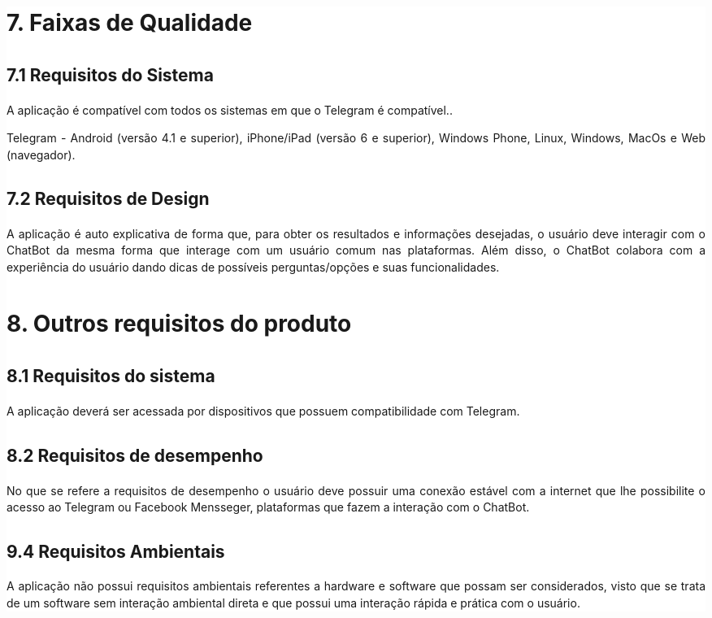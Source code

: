 # 7. Faixas de Qualidade

## 7.1 Requisitos do Sistema

<p align = "justify">A aplicação é compatível com todos os sistemas em que o Telegram é compatível..</p>
<p align = "justify">Telegram - Android (versão 4.1 e superior), iPhone/iPad (versão 6 e superior), Windows Phone, Linux, Windows, MacOs e Web (navegador).</p>


## 7.2 Requisitos de Design

<p align = "justify">A aplicação é auto explicativa de forma que, para obter os resultados e informações desejadas, o usuário deve interagir com o ChatBot da mesma forma que interage com um usuário comum nas plataformas. Além disso, o ChatBot colabora com a experiência do usuário dando dicas de possíveis perguntas/opções e suas funcionalidades.</p>

# 8. Outros requisitos do produto

## 8.1 Requisitos do sistema

<p align = "justify">A aplicação deverá ser acessada por dispositivos que possuem compatibilidade com Telegram.</p>

## 8.2 Requisitos de desempenho

<p align = "justify"> No que se refere a requisitos de desempenho o usuário deve possuir uma conexão estável com a internet que lhe possibilite o acesso ao Telegram ou Facebook Mensseger, plataformas que fazem a interação com o ChatBot.</p>

## 9.4 Requisitos Ambientais

<p align="justify">A aplicação não possui requisitos ambientais referentes a hardware e software que possam ser considerados, visto que se trata de um software sem interação ambiental direta e que possui uma interação rápida e prática com o usuário. </p>









